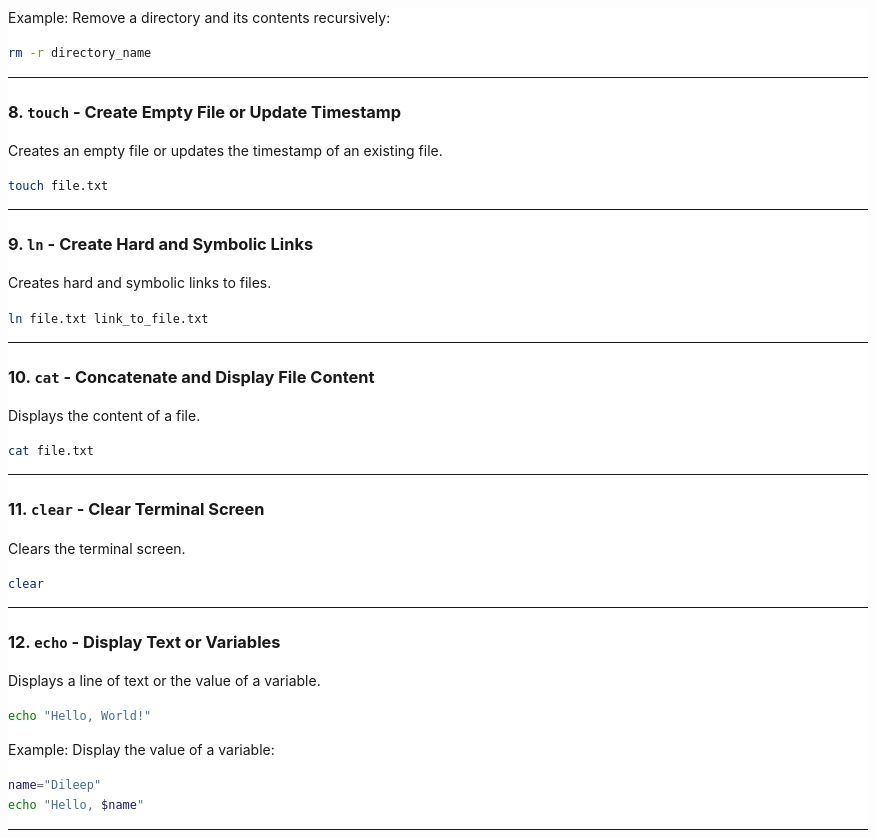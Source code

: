 Example: Remove a directory and its contents recursively:

```bash
rm -r directory_name
```

---

### 8. `touch` - Create Empty File or Update Timestamp

Creates an empty file or updates the timestamp of an existing file.

```bash
touch file.txt
```

---

### 9. `ln` - Create Hard and Symbolic Links

Creates hard and symbolic links to files.

```bash
ln file.txt link_to_file.txt
```

---

### 10. `cat` - Concatenate and Display File Content

Displays the content of a file.

```bash
cat file.txt
```

---

### 11. `clear` - Clear Terminal Screen

Clears the terminal screen.

```bash
clear
```

---

### 12. `echo` - Display Text or Variables

Displays a line of text or the value of a variable.

```bash
echo "Hello, World!"
```

Example: Display the value of a variable:

```bash
name="Dileep"
echo "Hello, $name"
```

---